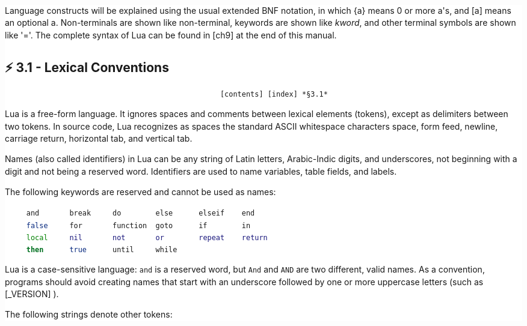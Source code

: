 
Language constructs will be explained using the usual extended BNF notation,
in which
{a} means 0 or more a's, and
[a] means an optional a.
Non-terminals are shown like non-terminal,
keywords are shown like *kword*,
and other terminal symbols are shown like '='.
The complete syntax of Lua can be found in  [ch9] 
at the end of this manual.




## ⚡ 3.1 - Lexical Conventions
                                                      [contents] [index] *§3.1*

Lua is a free-form language.
It ignores spaces and comments between lexical elements (tokens),
except as delimiters between two tokens.
In source code,
Lua recognizes as spaces the standard ASCII whitespace
characters space, form feed, newline,
carriage return, horizontal tab, and vertical tab.


Names
(also called identifiers)
in Lua can be any string of Latin letters,
Arabic-Indic digits, and underscores,
not beginning with a digit and
not being a reserved word.
Identifiers are used to name variables, table fields, and labels.


The following keywords are reserved
and cannot be used as names:



```sh
     and       break     do        else      elseif    end
     false     for       function  goto      if        in
     local     nil       not       or        repeat    return
     then      true      until     while
```

Lua is a case-sensitive language:
`and` is a reserved word, but `And` and `AND`
are two different, valid names.
As a convention,
programs should avoid creating
names that start with an underscore followed by
one or more uppercase letters (such as  [_VERSION] ).


The following strings denote other tokens:
